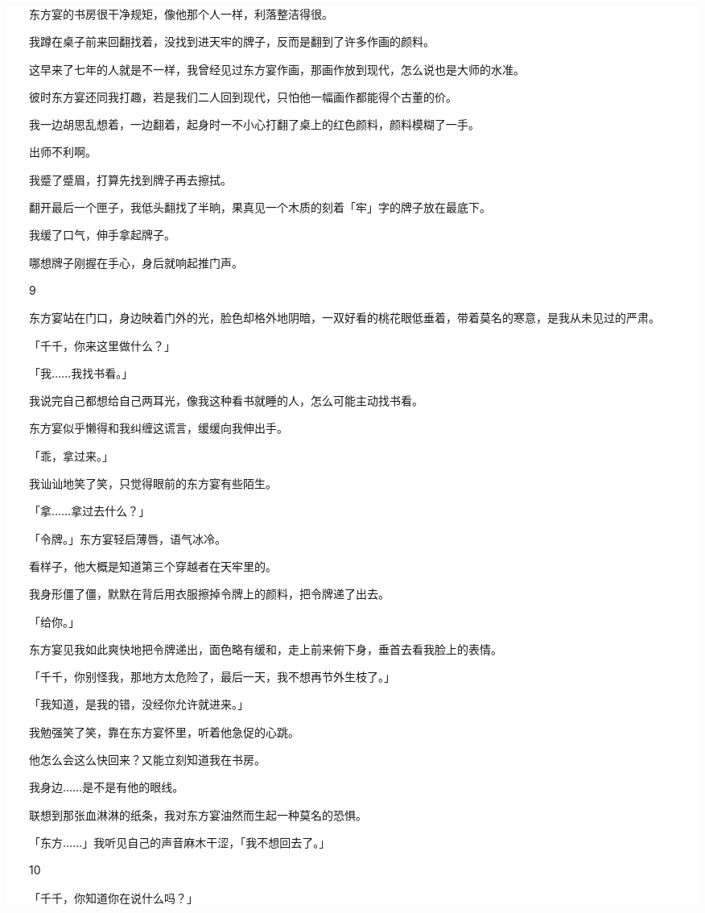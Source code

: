&emsp;&emsp;东方宴的书房很干净规矩，像他那个人一样，利落整洁得很。  
  
&emsp;&emsp;我蹲在桌子前来回翻找着，没找到进天牢的牌子，反而是翻到了许多作画的颜料。  
  
&emsp;&emsp;这早来了七年的人就是不一样，我曾经见过东方宴作画，那画作放到现代，怎么说也是大师的水准。  
  
&emsp;&emsp;彼时东方宴还同我打趣，若是我们二人回到现代，只怕他一幅画作都能得个古董的价。  
  
&emsp;&emsp;我一边胡思乱想着，一边翻着，起身时一不小心打翻了桌上的红色颜料，颜料模糊了一手。  
  
&emsp;&emsp;出师不利啊。  
  
&emsp;&emsp;我蹙了蹙眉，打算先找到牌子再去擦拭。  
  
&emsp;&emsp;翻开最后一个匣子，我低头翻找了半晌，果真见一个木质的刻着「牢」字的牌子放在最底下。  
  
&emsp;&emsp;我缓了口气，伸手拿起牌子。  
  
&emsp;&emsp;哪想牌子刚握在手心，身后就响起推门声。  
  
&emsp;&emsp;9  
  
&emsp;&emsp;东方宴站在门口，身边映着门外的光，脸色却格外地阴暗，一双好看的桃花眼低垂着，带着莫名的寒意，是我从未见过的严肃。  
  
&emsp;&emsp;「千千，你来这里做什么？」  
  
&emsp;&emsp;「我……我找书看。」  
  
&emsp;&emsp;我说完自己都想给自己两耳光，像我这种看书就睡的人，怎么可能主动找书看。  
  
&emsp;&emsp;东方宴似乎懒得和我纠缠这谎言，缓缓向我伸出手。  
  
&emsp;&emsp;「乖，拿过来。」  
  
&emsp;&emsp;我讪讪地笑了笑，只觉得眼前的东方宴有些陌生。  
  
&emsp;&emsp;「拿……拿过去什么？」  
  
&emsp;&emsp;「令牌。」东方宴轻启薄唇，语气冰冷。  
  
&emsp;&emsp;看样子，他大概是知道第三个穿越者在天牢里的。  
  
&emsp;&emsp;我身形僵了僵，默默在背后用衣服擦掉令牌上的颜料，把令牌递了出去。  
  
&emsp;&emsp;「给你。」  
  
&emsp;&emsp;东方宴见我如此爽快地把令牌递出，面色略有缓和，走上前来俯下身，垂首去看我脸上的表情。  
  
&emsp;&emsp;「千千，你别怪我，那地方太危险了，最后一天，我不想再节外生枝了。」  
  
&emsp;&emsp;「我知道，是我的错，没经你允许就进来。」  
  
&emsp;&emsp;我勉强笑了笑，靠在东方宴怀里，听着他急促的心跳。  
  
&emsp;&emsp;他怎么会这么快回来？又能立刻知道我在书房。  
  
&emsp;&emsp;我身边……是不是有他的眼线。  
  
&emsp;&emsp;联想到那张血淋淋的纸条，我对东方宴油然而生起一种莫名的恐惧。  
  
&emsp;&emsp;「东方……」我听见自己的声音麻木干涩，「我不想回去了。」  
  
&emsp;&emsp;10  
  
&emsp;&emsp;「千千，你知道你在说什么吗？」  
  